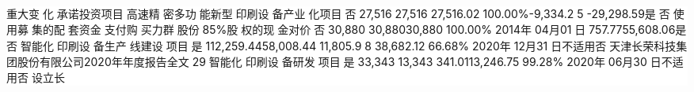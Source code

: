 重大变
化
承诺投资项目
高速精
密多功
能新型
印刷设
备产业
化项目
否
27,516
27,516
27,516.02
100.00%-9,334.2
5
-29,298.59是
否
使用募
集的配
套资金
支付购
买力群
股份
85%股
权的现
金对价
否
30,880
30,88030,880
100.00%
2014年
04月01
日
757.7755,608.06是
否
智能化
印刷设
备生产
线建设
项目
是
112,259.4458,008.44
11,805.9
8
38,682.12
66.68%
2020年
12月31
日不适用否
天津长荣科技集团股份有限公司2020年年度报告全文
29
智能化
印刷设
备研发
项目
是
33,343
13,343
341.0113,246.75
99.28%
2020年
06月30
日不适用否
设立长